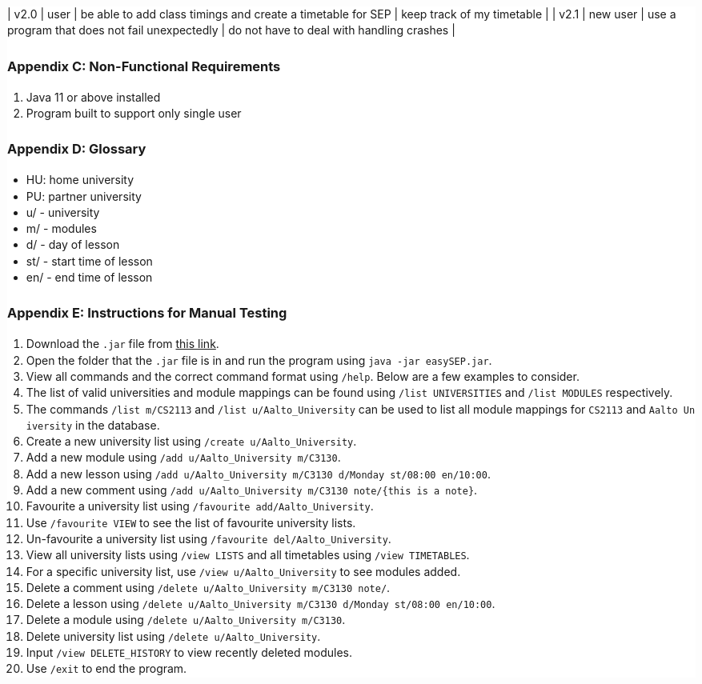 | v2.0    | user                  | be able to add class timings and create a timetable for SEP              | keep track of my timetable                                                |
| v2.1    | new user              | use a program that does not fail unexpectedly                            | do not have to deal with handling crashes                                 |

### Appendix C: Non-Functional Requirements

1. Java 11 or above installed
2. Program built to support only single user

### Appendix D: Glossary

- HU: home university
- PU: partner university
- u/ - university
- m/ - modules
- d/ - day of lesson
- st/ - start time of lesson
- en/ - end time of lesson

### Appendix E: Instructions for Manual Testing

1. Download the `.jar` file from [this link](https://github.com/AY2223S1-CS2113-W13-2/tp/releases).
2. Open the folder that the `.jar` file is in and run the program using `java -jar easySEP.jar`.
3. View all commands and the correct command format using `/help`. Below are a few examples to consider.
4. The list of valid universities and module mappings can be found using `/list UNIVERSITIES` and `/list MODULES` respectively.
5. The commands `/list m/CS2113` and `/list u/Aalto_University` can be used to list all module mappings for `CS2113` and `Aalto University` in the database.
6. Create a new university list using `/create u/Aalto_University`.
7. Add a new module using `/add u/Aalto_University m/C3130`.
8. Add a new lesson using `/add u/Aalto_University m/C3130 d/Monday st/08:00 en/10:00`.
9. Add a new comment using `/add u/Aalto_University m/C3130 note/{this is a note}`.
10. Favourite a university list using `/favourite add/Aalto_University`.
11. Use `/favourite VIEW` to see the list of favourite university lists.
12. Un-favourite a university list using `/favourite del/Aalto_University`.
13. View all university lists using `/view LISTS` and all timetables using `/view TIMETABLES`.
14. For a specific university list, use `/view u/Aalto_University` to see modules added.
15. Delete a comment using `/delete u/Aalto_University m/C3130 note/`.
16. Delete a lesson using `/delete u/Aalto_University m/C3130 d/Monday st/08:00 en/10:00`.
17. Delete a module using `/delete u/Aalto_University m/C3130`.
18. Delete university list using `/delete u/Aalto_University`.
19. Input `/view DELETE_HISTORY` to view recently deleted modules.
20. Use `/exit` to end the program.
